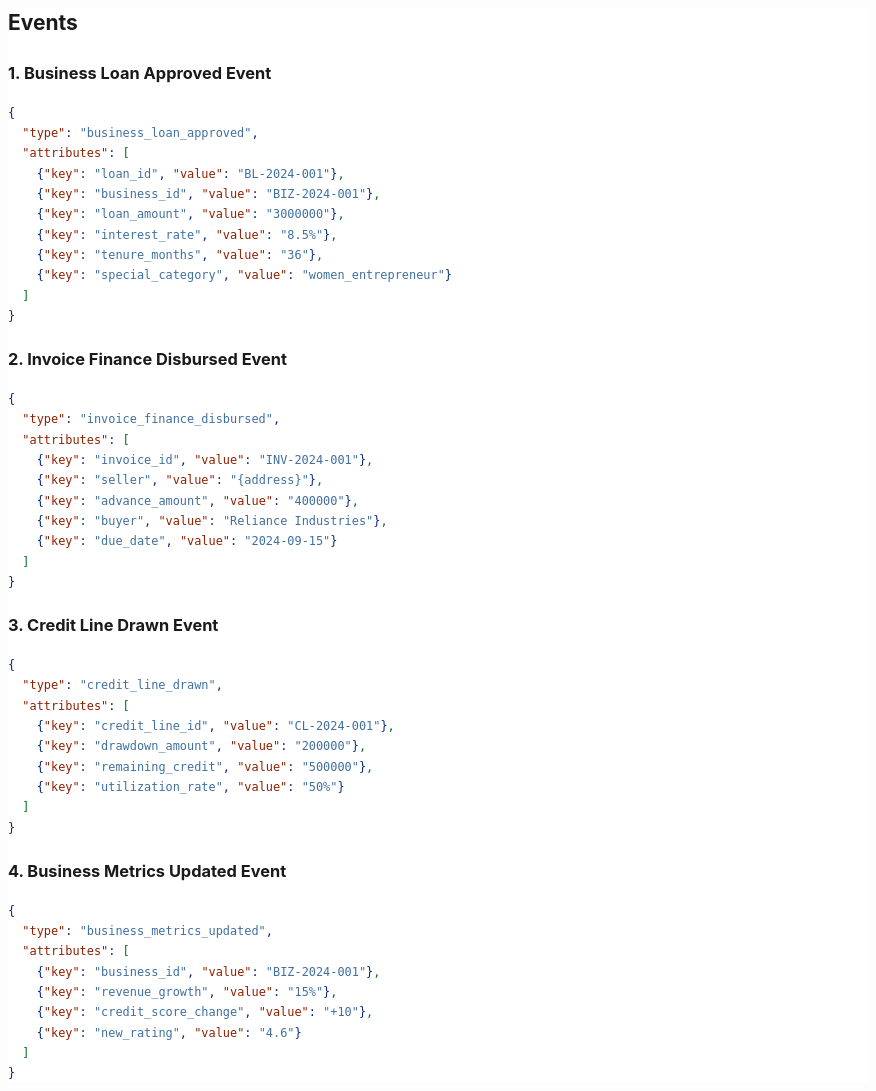 ## Events

### 1. Business Loan Approved Event
```json
{
  "type": "business_loan_approved",
  "attributes": [
    {"key": "loan_id", "value": "BL-2024-001"},
    {"key": "business_id", "value": "BIZ-2024-001"},
    {"key": "loan_amount", "value": "3000000"},
    {"key": "interest_rate", "value": "8.5%"},
    {"key": "tenure_months", "value": "36"},
    {"key": "special_category", "value": "women_entrepreneur"}
  ]
}
```

### 2. Invoice Finance Disbursed Event
```json
{
  "type": "invoice_finance_disbursed",
  "attributes": [
    {"key": "invoice_id", "value": "INV-2024-001"},
    {"key": "seller", "value": "{address}"},
    {"key": "advance_amount", "value": "400000"},
    {"key": "buyer", "value": "Reliance Industries"},
    {"key": "due_date", "value": "2024-09-15"}
  ]
}
```

### 3. Credit Line Drawn Event
```json
{
  "type": "credit_line_drawn",
  "attributes": [
    {"key": "credit_line_id", "value": "CL-2024-001"},
    {"key": "drawdown_amount", "value": "200000"},
    {"key": "remaining_credit", "value": "500000"},
    {"key": "utilization_rate", "value": "50%"}
  ]
}
```

### 4. Business Metrics Updated Event
```json
{
  "type": "business_metrics_updated",
  "attributes": [
    {"key": "business_id", "value": "BIZ-2024-001"},
    {"key": "revenue_growth", "value": "15%"},
    {"key": "credit_score_change", "value": "+10"},
    {"key": "new_rating", "value": "4.6"}
  ]
}
```
